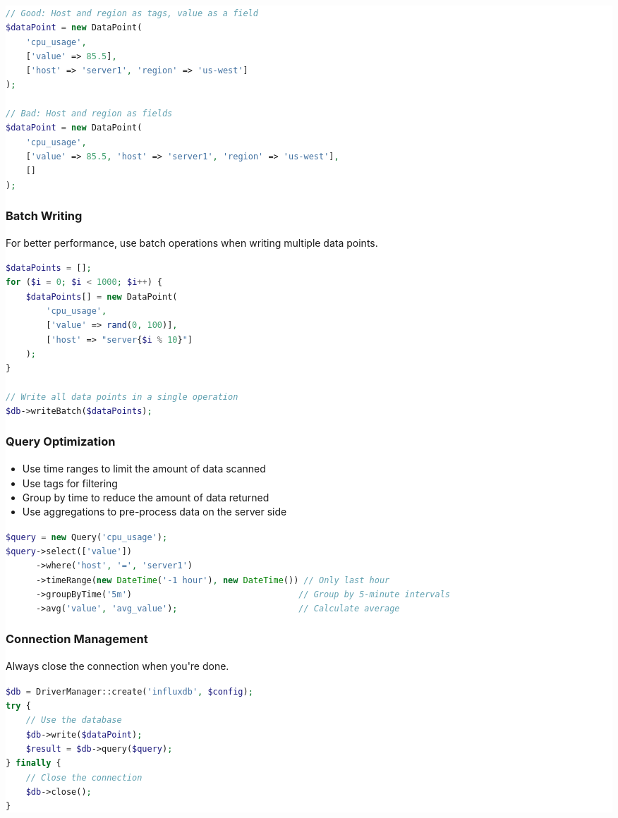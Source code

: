 ```php
// Good: Host and region as tags, value as a field
$dataPoint = new DataPoint(
    'cpu_usage',
    ['value' => 85.5],
    ['host' => 'server1', 'region' => 'us-west']
);

// Bad: Host and region as fields
$dataPoint = new DataPoint(
    'cpu_usage',
    ['value' => 85.5, 'host' => 'server1', 'region' => 'us-west'],
    []
);
```

### Batch Writing

For better performance, use batch operations when writing multiple data points.

```php
$dataPoints = [];
for ($i = 0; $i < 1000; $i++) {
    $dataPoints[] = new DataPoint(
        'cpu_usage',
        ['value' => rand(0, 100)],
        ['host' => "server{$i % 10}"]
    );
}

// Write all data points in a single operation
$db->writeBatch($dataPoints);
```

### Query Optimization

- Use time ranges to limit the amount of data scanned
- Use tags for filtering
- Group by time to reduce the amount of data returned
- Use aggregations to pre-process data on the server side

```php
$query = new Query('cpu_usage');
$query->select(['value'])
      ->where('host', '=', 'server1')
      ->timeRange(new DateTime('-1 hour'), new DateTime()) // Only last hour
      ->groupByTime('5m')                                 // Group by 5-minute intervals
      ->avg('value', 'avg_value');                        // Calculate average
```

### Connection Management

Always close the connection when you're done.

```php
$db = DriverManager::create('influxdb', $config);
try {
    // Use the database
    $db->write($dataPoint);
    $result = $db->query($query);
} finally {
    // Close the connection
    $db->close();
}
```
